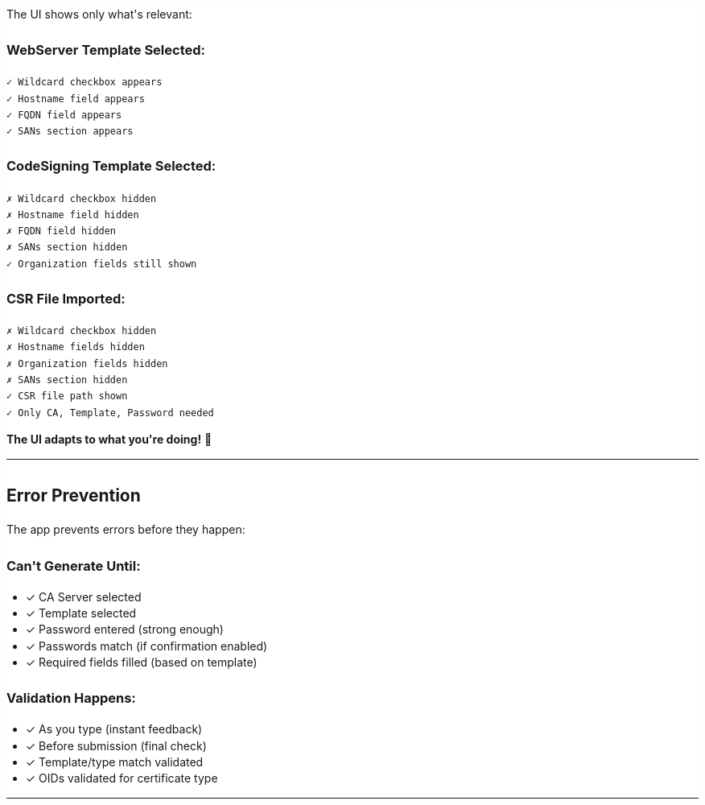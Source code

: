 The UI shows only what's relevant:

### WebServer Template Selected:
```
✓ Wildcard checkbox appears
✓ Hostname field appears
✓ FQDN field appears
✓ SANs section appears
```

### CodeSigning Template Selected:
```
✗ Wildcard checkbox hidden
✗ Hostname field hidden
✗ FQDN field hidden
✗ SANs section hidden
✓ Organization fields still shown
```

### CSR File Imported:
```
✗ Wildcard checkbox hidden
✗ Hostname fields hidden
✗ Organization fields hidden
✗ SANs section hidden
✓ CSR file path shown
✓ Only CA, Template, Password needed
```

**The UI adapts to what you're doing!** 🎯

---

## Error Prevention

The app prevents errors before they happen:

### Can't Generate Until:
- ✓ CA Server selected
- ✓ Template selected
- ✓ Password entered (strong enough)
- ✓ Passwords match (if confirmation enabled)
- ✓ Required fields filled (based on template)

### Validation Happens:
- ✓ As you type (instant feedback)
- ✓ Before submission (final check)
- ✓ Template/type match validated
- ✓ OIDs validated for certificate type

---

